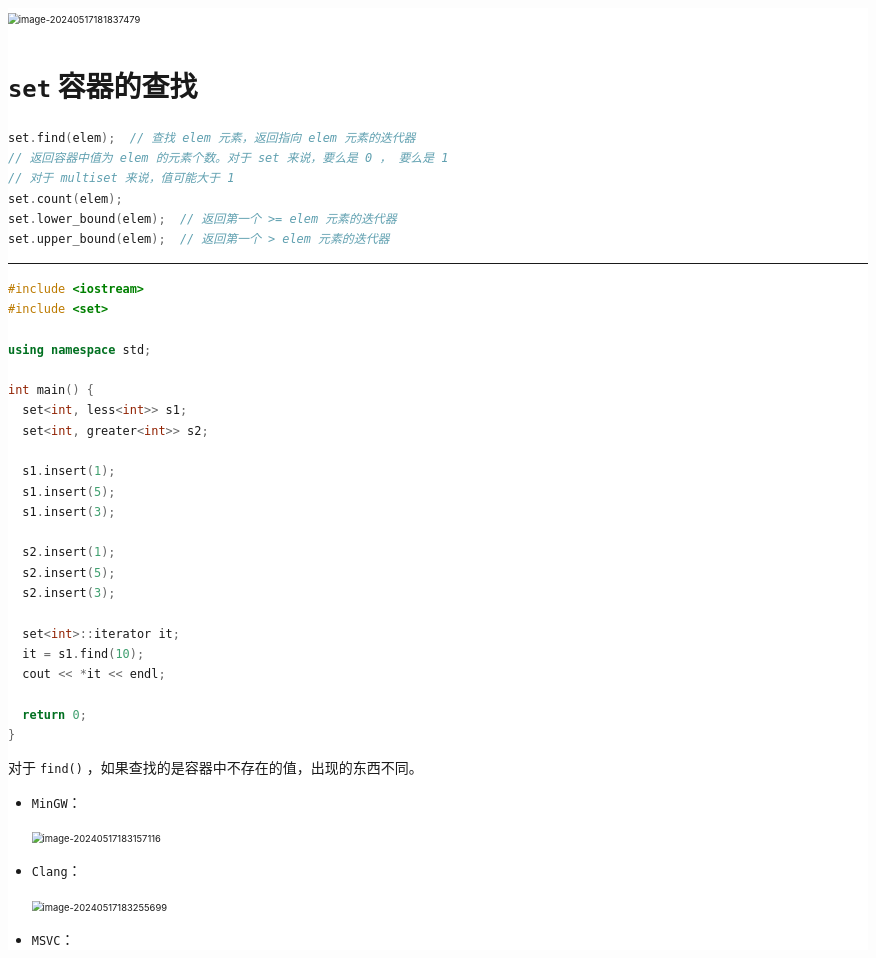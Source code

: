 <img src="https://leafalice-image.oss-cn-hangzhou.aliyuncs.com/img/image-20240517181837479.png" alt="image-20240517181837479" style="zoom:67%;" />

# `set` 容器的查找

```cpp
set.find(elem);  // 查找 elem 元素，返回指向 elem 元素的迭代器
// 返回容器中值为 elem 的元素个数。对于 set 来说，要么是 0 ， 要么是 1
// 对于 multiset 来说，值可能大于 1
set.count(elem);
set.lower_bound(elem);  // 返回第一个 >= elem 元素的迭代器
set.upper_bound(elem);  // 返回第一个 > elem 元素的迭代器
```

---

```cpp
#include <iostream>
#include <set>

using namespace std;

int main() {
  set<int, less<int>> s1;
  set<int, greater<int>> s2;

  s1.insert(1);
  s1.insert(5);
  s1.insert(3);

  s2.insert(1);
  s2.insert(5);
  s2.insert(3);

  set<int>::iterator it;
  it = s1.find(10);
  cout << *it << endl;

  return 0;
}
```

对于 `find()` ，如果查找的是容器中不存在的值，出现的东西不同。

- `MinGW`：

  <img src="https://leafalice-image.oss-cn-hangzhou.aliyuncs.com/img/image-20240517183157116.png" alt="image-20240517183157116" style="zoom:67%;" />

- `Clang`：

  <img src="https://leafalice-image.oss-cn-hangzhou.aliyuncs.com/img/image-20240517183255699.png" alt="image-20240517183255699" style="zoom:67%;" />

- `MSVC`：
